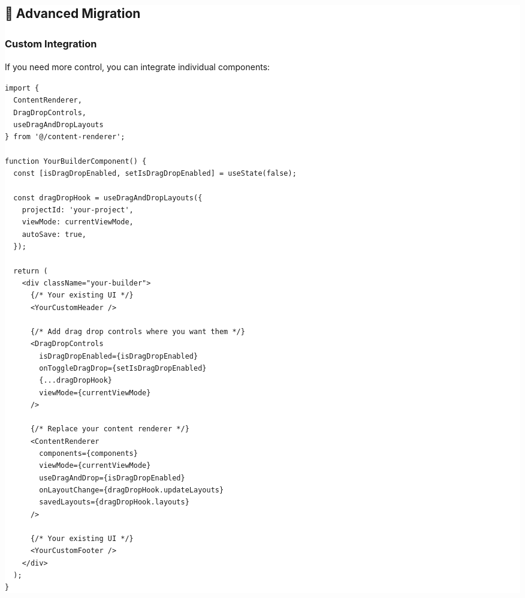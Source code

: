 ## 🔧 Advanced Migration

### Custom Integration

If you need more control, you can integrate individual components:

```tsx
import { 
  ContentRenderer, 
  DragDropControls, 
  useDragAndDropLayouts 
} from '@/content-renderer';

function YourBuilderComponent() {
  const [isDragDropEnabled, setIsDragDropEnabled] = useState(false);
  
  const dragDropHook = useDragAndDropLayouts({
    projectId: 'your-project',
    viewMode: currentViewMode,
    autoSave: true,
  });

  return (
    <div className="your-builder">
      {/* Your existing UI */}
      <YourCustomHeader />
      
      {/* Add drag drop controls where you want them */}
      <DragDropControls
        isDragDropEnabled={isDragDropEnabled}
        onToggleDragDrop={setIsDragDropEnabled}
        {...dragDropHook}
        viewMode={currentViewMode}
      />
      
      {/* Replace your content renderer */}
      <ContentRenderer
        components={components}
        viewMode={currentViewMode}
        useDragAndDrop={isDragDropEnabled}
        onLayoutChange={dragDropHook.updateLayouts}
        savedLayouts={dragDropHook.layouts}
      />
      
      {/* Your existing UI */}
      <YourCustomFooter />
    </div>
  );
}
```
